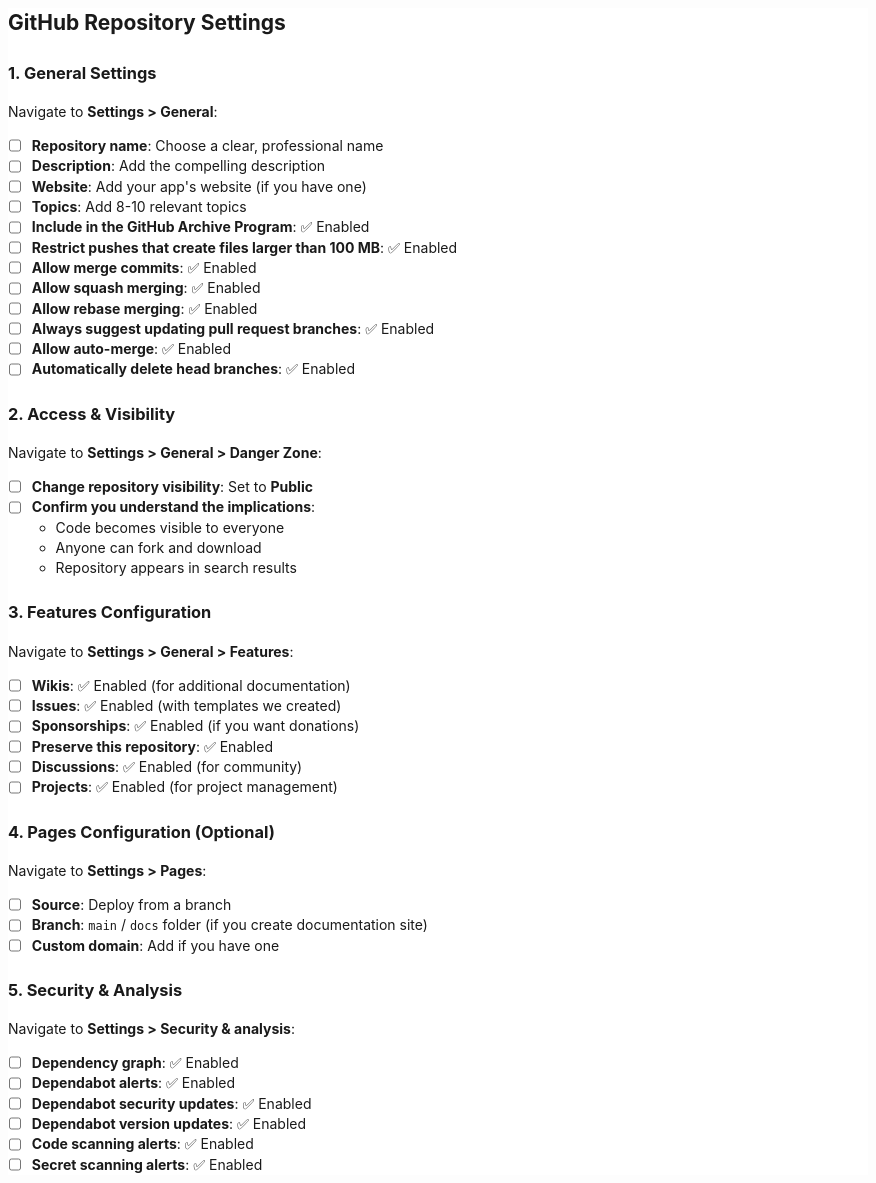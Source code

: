 ## GitHub Repository Settings

### 1. General Settings

Navigate to **Settings > General**:

- [ ] **Repository name**: Choose a clear, professional name
- [ ] **Description**: Add the compelling description
- [ ] **Website**: Add your app's website (if you have one)
- [ ] **Topics**: Add 8-10 relevant topics
- [ ] **Include in the GitHub Archive Program**: ✅ Enabled
- [ ] **Restrict pushes that create files larger than 100 MB**: ✅ Enabled
- [ ] **Allow merge commits**: ✅ Enabled
- [ ] **Allow squash merging**: ✅ Enabled
- [ ] **Allow rebase merging**: ✅ Enabled
- [ ] **Always suggest updating pull request branches**: ✅ Enabled
- [ ] **Allow auto-merge**: ✅ Enabled
- [ ] **Automatically delete head branches**: ✅ Enabled

### 2. Access & Visibility

Navigate to **Settings > General > Danger Zone**:

- [ ] **Change repository visibility**: Set to **Public**
- [ ] **Confirm you understand the implications**:
  - Code becomes visible to everyone
  - Anyone can fork and download
  - Repository appears in search results

### 3. Features Configuration

Navigate to **Settings > General > Features**:

- [ ] **Wikis**: ✅ Enabled (for additional documentation)
- [ ] **Issues**: ✅ Enabled (with templates we created)
- [ ] **Sponsorships**: ✅ Enabled (if you want donations)
- [ ] **Preserve this repository**: ✅ Enabled
- [ ] **Discussions**: ✅ Enabled (for community)
- [ ] **Projects**: ✅ Enabled (for project management)

### 4. Pages Configuration (Optional)

Navigate to **Settings > Pages**:

- [ ] **Source**: Deploy from a branch
- [ ] **Branch**: `main` / `docs` folder (if you create documentation site)
- [ ] **Custom domain**: Add if you have one

### 5. Security & Analysis

Navigate to **Settings > Security & analysis**:

- [ ] **Dependency graph**: ✅ Enabled
- [ ] **Dependabot alerts**: ✅ Enabled
- [ ] **Dependabot security updates**: ✅ Enabled
- [ ] **Dependabot version updates**: ✅ Enabled
- [ ] **Code scanning alerts**: ✅ Enabled
- [ ] **Secret scanning alerts**: ✅ Enabled
